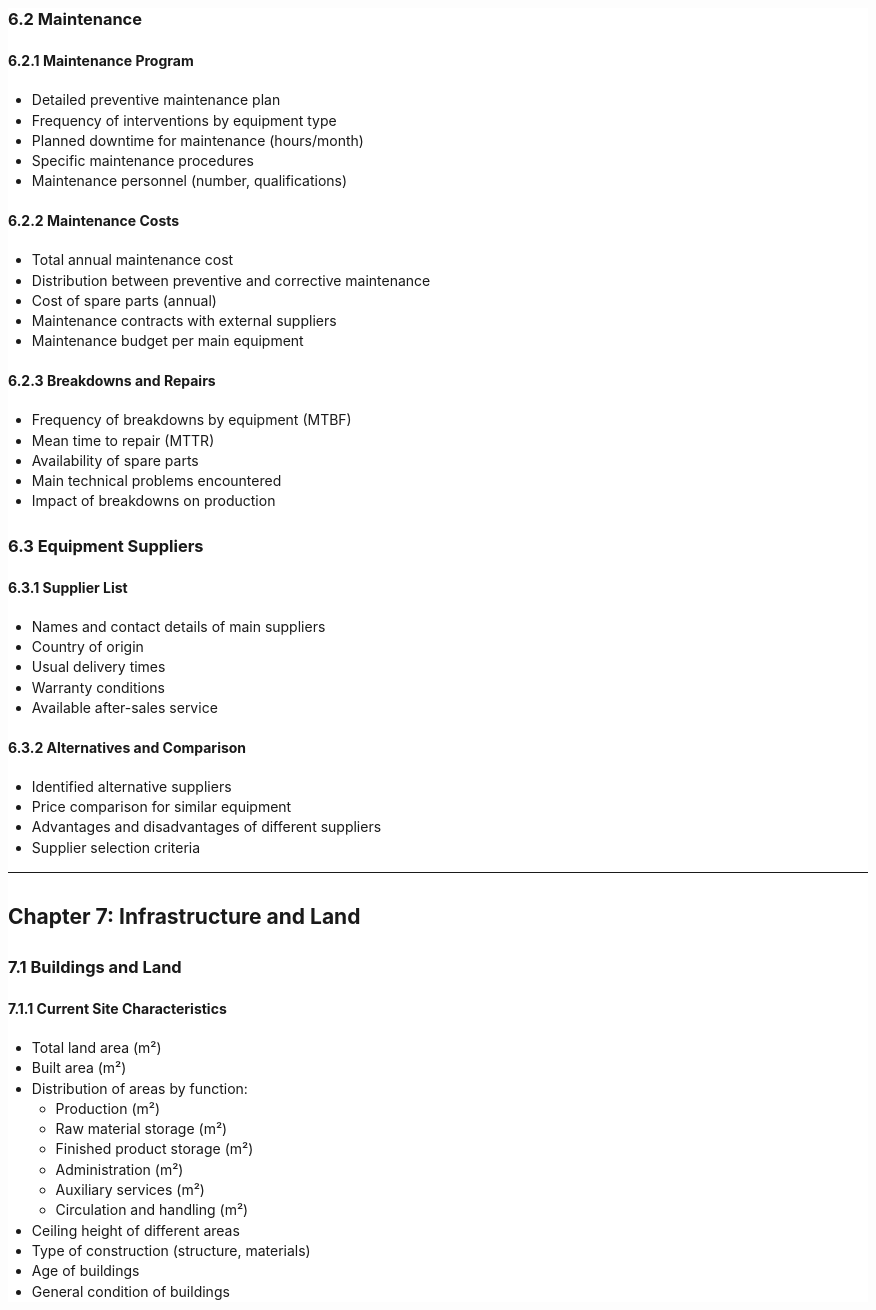 ### 6.2 Maintenance

#### 6.2.1 Maintenance Program
- Detailed preventive maintenance plan
- Frequency of interventions by equipment type
- Planned downtime for maintenance (hours/month)
- Specific maintenance procedures
- Maintenance personnel (number, qualifications)

#### 6.2.2 Maintenance Costs
- Total annual maintenance cost
- Distribution between preventive and corrective maintenance
- Cost of spare parts (annual)
- Maintenance contracts with external suppliers
- Maintenance budget per main equipment

#### 6.2.3 Breakdowns and Repairs
- Frequency of breakdowns by equipment (MTBF)
- Mean time to repair (MTTR)
- Availability of spare parts
- Main technical problems encountered
- Impact of breakdowns on production

### 6.3 Equipment Suppliers

#### 6.3.1 Supplier List
- Names and contact details of main suppliers
- Country of origin
- Usual delivery times
- Warranty conditions
- Available after-sales service

#### 6.3.2 Alternatives and Comparison
- Identified alternative suppliers
- Price comparison for similar equipment
- Advantages and disadvantages of different suppliers
- Supplier selection criteria

---

## Chapter 7: Infrastructure and Land

### 7.1 Buildings and Land

#### 7.1.1 Current Site Characteristics
- Total land area (m²)
- Built area (m²)
- Distribution of areas by function:
  - Production (m²)
  - Raw material storage (m²)
  - Finished product storage (m²)
  - Administration (m²)
  - Auxiliary services (m²)
  - Circulation and handling (m²)
- Ceiling height of different areas
- Type of construction (structure, materials)
- Age of buildings
- General condition of buildings
